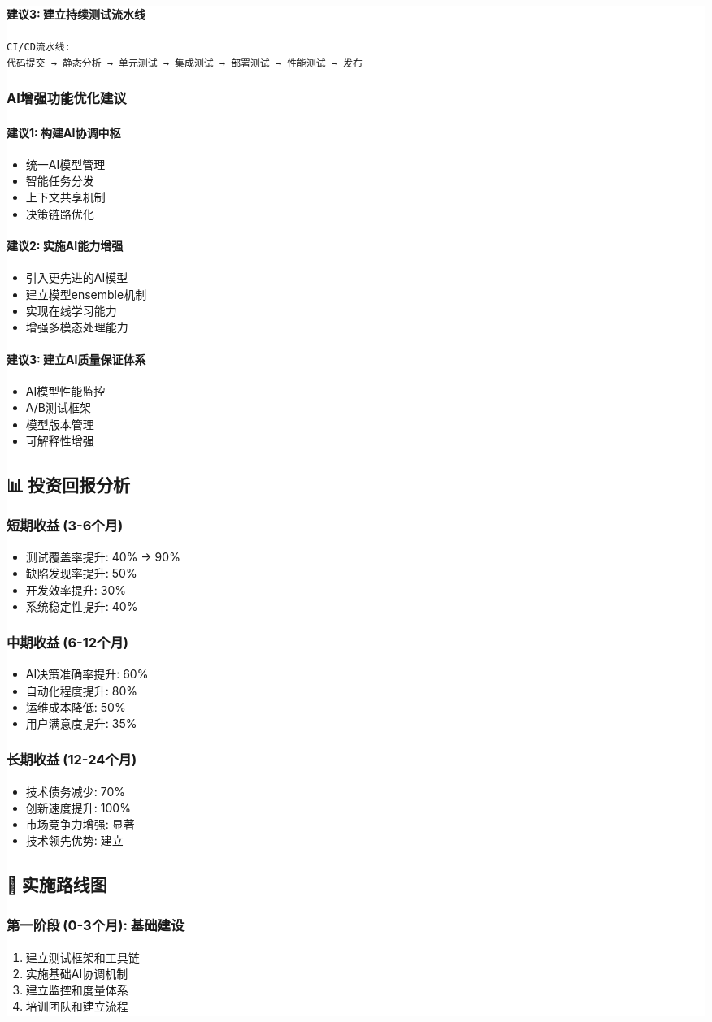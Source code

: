 #### 建议3: 建立持续测试流水线
```
CI/CD流水线:
代码提交 → 静态分析 → 单元测试 → 集成测试 → 部署测试 → 性能测试 → 发布
```

### AI增强功能优化建议

#### 建议1: 构建AI协调中枢
- 统一AI模型管理
- 智能任务分发
- 上下文共享机制
- 决策链路优化

#### 建议2: 实施AI能力增强
- 引入更先进的AI模型
- 建立模型ensemble机制
- 实现在线学习能力
- 增强多模态处理能力

#### 建议3: 建立AI质量保证体系
- AI模型性能监控
- A/B测试框架
- 模型版本管理
- 可解释性增强

## 📊 投资回报分析

### 短期收益 (3-6个月)
- 测试覆盖率提升: 40% → 90%
- 缺陷发现率提升: 50%
- 开发效率提升: 30%
- 系统稳定性提升: 40%

### 中期收益 (6-12个月)
- AI决策准确率提升: 60%
- 自动化程度提升: 80%
- 运维成本降低: 50%
- 用户满意度提升: 35%

### 长期收益 (12-24个月)
- 技术债务减少: 70%
- 创新速度提升: 100%
- 市场竞争力增强: 显著
- 技术领先优势: 建立

## 🚀 实施路线图

### 第一阶段 (0-3个月): 基础建设
1. 建立测试框架和工具链
2. 实施基础AI协调机制
3. 建立监控和度量体系
4. 培训团队和建立流程
